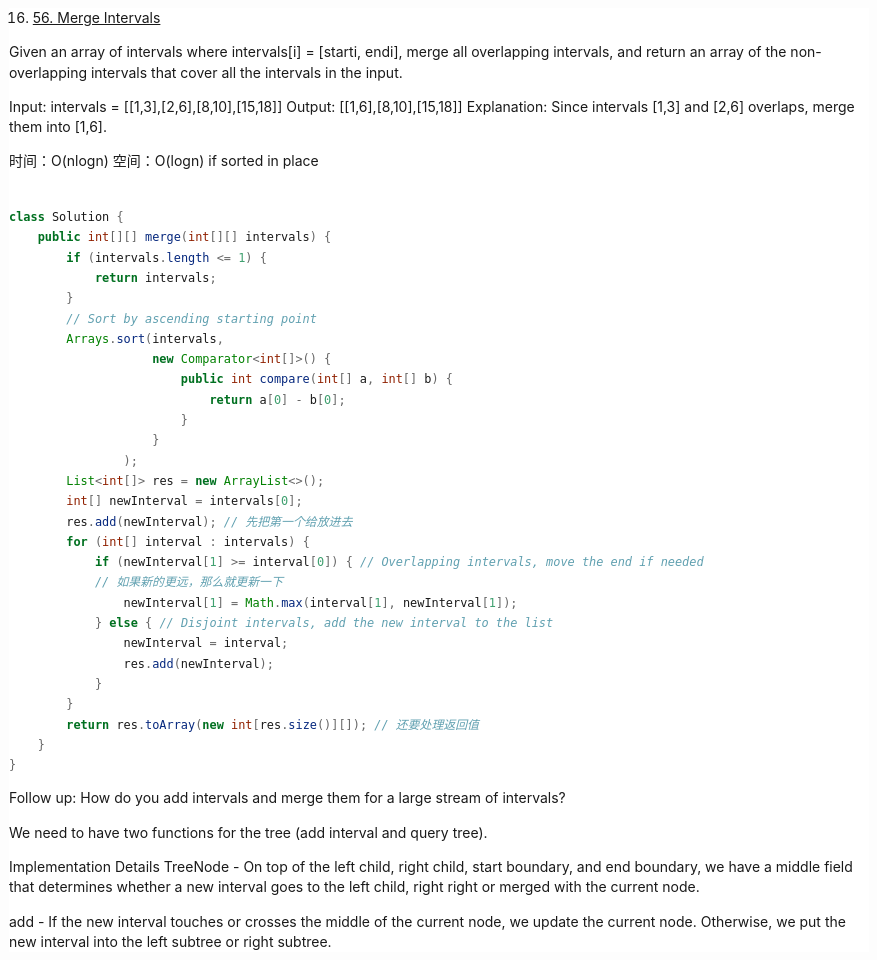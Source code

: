 

16. [56. Merge Intervals](https://leetcode.com/problems/merge-intervals/)

Given an array of intervals where intervals[i] = [starti, endi], merge all overlapping intervals, and return an array of the non-overlapping intervals that cover all the intervals in the input.

Input: intervals = [[1,3],[2,6],[8,10],[15,18]]
Output: [[1,6],[8,10],[15,18]]
Explanation: Since intervals [1,3] and [2,6] overlaps, merge them into [1,6].

时间：O(nlogn)
空间：O(logn) if sorted in place
```Java

class Solution {
    public int[][] merge(int[][] intervals) {
        if (intervals.length <= 1) {
            return intervals;
        }
        // Sort by ascending starting point
        Arrays.sort(intervals,
                    new Comparator<int[]>() {
                        public int compare(int[] a, int[] b) {
                            return a[0] - b[0];
                        }
                    }
                );        
        List<int[]> res = new ArrayList<>();
        int[] newInterval = intervals[0];
        res.add(newInterval); // 先把第一个给放进去
        for (int[] interval : intervals) {
            if (newInterval[1] >= interval[0]) { // Overlapping intervals, move the end if needed
            // 如果新的更远，那么就更新一下
                newInterval[1] = Math.max(interval[1], newInterval[1]);
            } else { // Disjoint intervals, add the new interval to the list
                newInterval = interval;
                res.add(newInterval);
            }
        }
        return res.toArray(new int[res.size()][]); // 还要处理返回值
    }
}
```

Follow up: How do you add intervals and merge them for a large stream of intervals?


We need to have two functions for the tree (add interval and query tree).

Implementation Details
TreeNode - On top of the left child, right child, start boundary, and end boundary, we have a middle field that determines whether a new interval goes to the left child, right right or merged with the current node.

add - If the new interval touches or crosses the middle of the current node, we update the current node. Otherwise, we put the new interval into the left subtree or right subtree.
